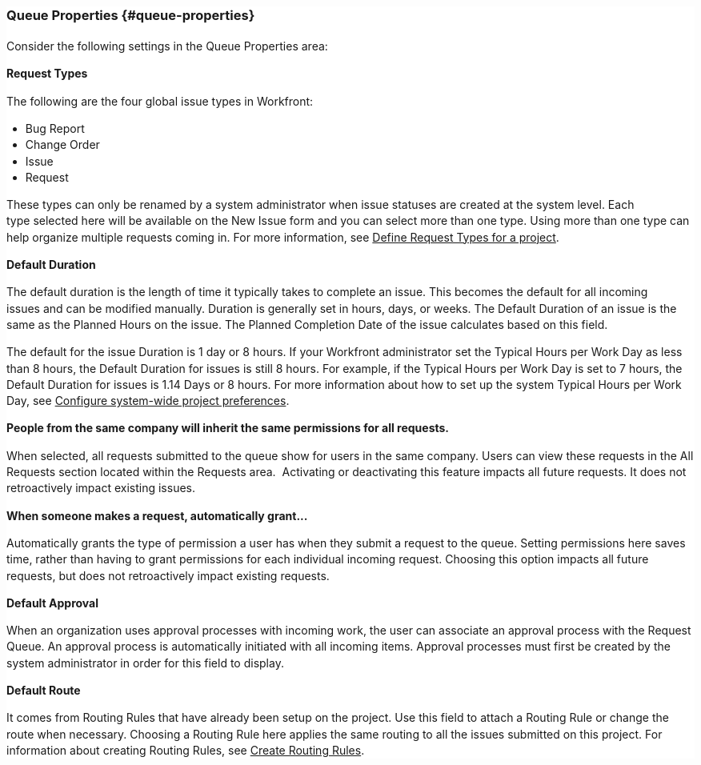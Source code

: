 ### Queue Properties {#queue-properties}

Consider the following settings in the Queue&nbsp;Properties area:

**Request Types**

The following&nbsp;are the four global issue types in Workfront:

* Bug Report
* Change Order
* Issue
* Request

These types can&nbsp;only be renamed by a system administrator when issue statuses are created at the system level. Each type&nbsp;selected here will be available on the New Issue form&nbsp;and you can select more than one type. Using more than one type can help organize multiple&nbsp;requests coming in. For more information, see [Define Request Types for a project](../../../manage-work/requests/create-and-manage-request-queues/define-request-types-for-project.md).

**Default Duration**

The default duration is the length of time it typically takes to complete an issue. This becomes the default for all incoming issues&nbsp;and can be modified manually.&nbsp;Duration is generally set in hours, days, or weeks. The Default Duration of an issue is the same as the Planned Hours on the issue. The Planned Completion Date of the issue calculates based on this field.

The default for the issue Duration is 1 day or 8 hours. If your Workfront administrator set the Typical Hours per&nbsp;Work Day as less than 8 hours, the Default Duration for issues is still 8 hours. For example, if the Typical Hours per Work Day is set to 7 hours, the Default Duration for issues is 1.14 Days or 8 hours. For more information about how to set up the system Typical Hours per Work Day, see [Configure system-wide project preferences](../../../administration-and-setup/set-up-workfront/configure-system-defaults/set-project-preferences.md).

**People from the same company will inherit the same permissions for all requests.**

When selected, all requests submitted to the queue show for users in the same company. Users can view these requests in the All Requests  section located within&nbsp;the Requests area. &nbsp;Activating or deactivating this feature impacts all future requests. It does not retroactively impact existing issues.

**When someone makes a request, automatically grant...**

Automatically grants the type of permission a user has&nbsp;when they submit a request to the queue. Setting permissions here saves time, rather than having to grant permissions for each individual incoming request. Choosing this option impacts all future requests, but does not retroactively impact existing requests.

**Default Approval**

When&nbsp;an organization uses approval processes with incoming work, the user can associate&nbsp;an approval process with the Request Queue. An approval process is automatically initiated with all incoming items. Approval processes must first be created by the system administrator in order for this field to display.

**Default Route**

It&nbsp;comes from Routing Rules that have already been setup on the project. Use this field to attach a Routing Rule or change the route when necessary. Choosing a Routing Rule here applies the same routing to all the issues submitted on this project. For information about creating Routing Rules, see [Create Routing Rules](../../../manage-work/requests/create-and-manage-request-queues/create-routing-rules.md).  